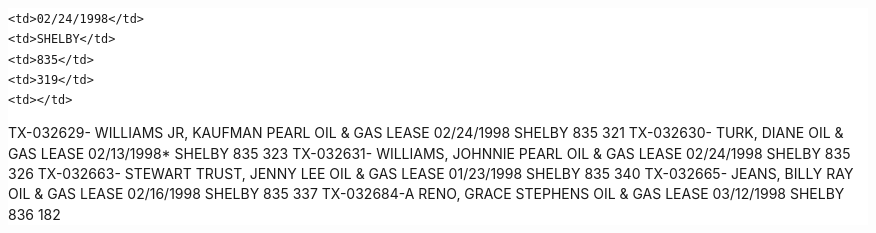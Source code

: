     <td>02/24/1998</td>
    <td>SHELBY</td>
    <td>835</td>
    <td>319</td>
    <td></td>
  </tr>
  <tr>
    <td>TX-032629-</td>
    <td>WILLIAMS JR, KAUFMAN PEARL</td>
    <td>OIL & GAS LEASE</td>
    <td>02/24/1998</td>
    <td>SHELBY</td>
    <td>835</td>
    <td>321</td>
    <td></td>
  </tr>
  <tr>
    <td>TX-032630-</td>
    <td>TURK, DIANE</td>
    <td>OIL & GAS LEASE</td>
    <td>02/13/1998*</td>
    <td>SHELBY</td>
    <td>835</td>
    <td>323</td>
    <td></td>
  </tr>
  <tr>
    <td>TX-032631-</td>
    <td>WILLIAMS, JOHNNIE PEARL</td>
    <td>OIL & GAS LEASE</td>
    <td>02/24/1998</td>
    <td>SHELBY</td>
    <td>835</td>
    <td>326</td>
    <td></td>
  </tr>
  <tr>
    <td>TX-032663-</td>
    <td>STEWART TRUST, JENNY LEE</td>
    <td>OIL & GAS LEASE</td>
    <td>01/23/1998</td>
    <td>SHELBY</td>
    <td>835</td>
    <td>340</td>
    <td></td>
  </tr>
  <tr>
    <td>TX-032665-</td>
    <td>JEANS, BILLY RAY</td>
    <td>OIL & GAS LEASE</td>
    <td>02/16/1998</td>
    <td>SHELBY</td>
    <td>835</td>
    <td>337</td>
    <td></td>
  </tr>
  <tr>
    <td>TX-032684-A</td>
    <td>RENO, GRACE STEPHENS</td>
    <td>OIL & GAS LEASE</td>
    <td>03/12/1998</td>
    <td>SHELBY</td>
    <td>836</td>
    <td>182</td>